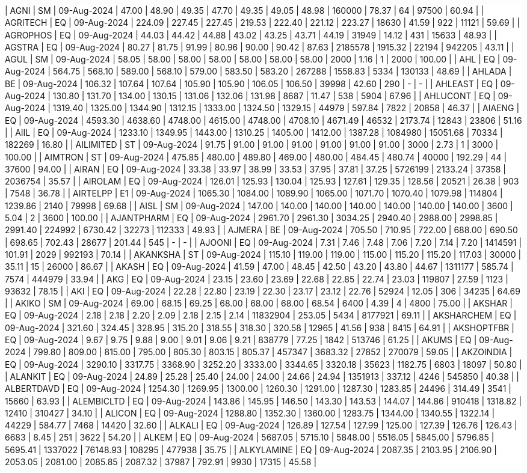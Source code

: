 | AGNI | SM | 09-Aug-2024 | 47.00 | 48.90 | 49.35 | 47.70 | 49.35 | 49.05 | 48.98 | 160000 | 78.37 | 64 | 97500 | 60.94 |
| AGRITECH | EQ | 09-Aug-2024 | 224.09 | 227.45 | 227.45 | 219.53 | 222.40 | 221.12 | 223.27 | 18630 | 41.59 | 922 | 11121 | 59.69 |
| AGROPHOS | EQ | 09-Aug-2024 | 44.03 | 44.42 | 44.88 | 43.02 | 43.25 | 43.71 | 44.19 | 31949 | 14.12 | 431 | 15633 | 48.93 |
| AGSTRA | EQ | 09-Aug-2024 | 80.27 | 81.75 | 91.99 | 80.96 | 90.00 | 90.42 | 87.63 | 2185578 | 1915.32 | 22194 | 942205 | 43.11 |
| AGUL | SM | 09-Aug-2024 | 58.05 | 58.00 | 58.00 | 58.00 | 58.00 | 58.00 | 58.00 | 2000 | 1.16 | 1 | 2000 | 100.00 |
| AHL | EQ | 09-Aug-2024 | 564.75 | 568.10 | 589.00 | 568.10 | 579.00 | 583.50 | 583.20 | 267288 | 1558.83 | 5334 | 130133 | 48.69 |
| AHLADA | BE | 09-Aug-2024 | 106.32 | 107.64 | 107.64 | 105.90 | 105.90 | 106.05 | 106.50 | 39998 | 42.60 | 290 | - | - |
| AHLEAST | EQ | 09-Aug-2024 | 130.80 | 131.70 | 134.00 | 130.15 | 131.06 | 132.06 | 131.98 | 8687 | 11.47 | 538 | 5904 | 67.96 |
| AHLUCONT | EQ | 09-Aug-2024 | 1319.40 | 1325.00 | 1344.90 | 1312.15 | 1333.00 | 1324.50 | 1329.15 | 44979 | 597.84 | 7822 | 20858 | 46.37 |
| AIAENG | EQ | 09-Aug-2024 | 4593.30 | 4638.60 | 4748.00 | 4615.00 | 4748.00 | 4708.10 | 4671.49 | 46532 | 2173.74 | 12843 | 23806 | 51.16 |
| AIIL | EQ | 09-Aug-2024 | 1233.10 | 1349.95 | 1443.00 | 1310.25 | 1405.00 | 1412.00 | 1387.28 | 1084980 | 15051.68 | 70334 | 182269 | 16.80 |
| AILIMITED | ST | 09-Aug-2024 | 91.75 | 91.00 | 91.00 | 91.00 | 91.00 | 91.00 | 91.00 | 3000 | 2.73 | 1 | 3000 | 100.00 |
| AIMTRON | ST | 09-Aug-2024 | 475.85 | 480.00 | 489.80 | 469.00 | 480.00 | 484.45 | 480.74 | 40000 | 192.29 | 44 | 37600 | 94.00 |
| AIRAN | EQ | 09-Aug-2024 | 33.38 | 33.97 | 38.99 | 33.53 | 37.95 | 37.81 | 37.25 | 5726199 | 2133.24 | 37358 | 2036754 | 35.57 |
| AIROLAM | EQ | 09-Aug-2024 | 126.01 | 125.93 | 130.04 | 125.93 | 127.61 | 129.35 | 128.56 | 20521 | 26.38 | 903 | 7548 | 36.78 |
| AIRTELPP | E1 | 09-Aug-2024 | 1065.30 | 1084.00 | 1089.90 | 1065.00 | 1071.70 | 1070.40 | 1079.98 | 114804 | 1239.86 | 2140 | 79998 | 69.68 |
| AISL | SM | 09-Aug-2024 | 147.00 | 140.00 | 140.00 | 140.00 | 140.00 | 140.00 | 140.00 | 3600 | 5.04 | 2 | 3600 | 100.00 |
| AJANTPHARM | EQ | 09-Aug-2024 | 2961.70 | 2961.30 | 3034.25 | 2940.40 | 2988.00 | 2998.85 | 2991.40 | 224992 | 6730.42 | 32273 | 112333 | 49.93 |
| AJMERA | BE | 09-Aug-2024 | 705.50 | 710.95 | 722.00 | 688.00 | 690.50 | 698.65 | 702.43 | 28677 | 201.44 | 545 | - | - |
| AJOONI | EQ | 09-Aug-2024 | 7.31 | 7.46 | 7.48 | 7.06 | 7.20 | 7.14 | 7.20 | 1414591 | 101.91 | 2029 | 992193 | 70.14 |
| AKANKSHA | ST | 09-Aug-2024 | 115.10 | 119.00 | 119.00 | 115.00 | 115.20 | 115.20 | 117.03 | 30000 | 35.11 | 15 | 26000 | 86.67 |
| AKASH | EQ | 09-Aug-2024 | 41.59 | 47.00 | 48.45 | 42.50 | 43.20 | 43.80 | 44.67 | 1311177 | 585.74 | 7574 | 444979 | 33.94 |
| AKG | EQ | 09-Aug-2024 | 23.15 | 23.60 | 23.69 | 22.68 | 22.85 | 22.74 | 23.03 | 119807 | 27.59 | 1123 | 93632 | 78.15 |
| AKI | EQ | 09-Aug-2024 | 22.28 | 22.80 | 23.19 | 22.30 | 23.17 | 23.12 | 22.76 | 52924 | 12.05 | 306 | 34235 | 64.69 |
| AKIKO | SM | 09-Aug-2024 | 69.00 | 68.15 | 69.25 | 68.00 | 68.00 | 68.00 | 68.54 | 6400 | 4.39 | 4 | 4800 | 75.00 |
| AKSHAR | EQ | 09-Aug-2024 | 2.18 | 2.18 | 2.20 | 2.09 | 2.18 | 2.15 | 2.14 | 11832904 | 253.05 | 5434 | 8177921 | 69.11 |
| AKSHARCHEM | EQ | 09-Aug-2024 | 321.60 | 324.45 | 328.95 | 315.20 | 318.55 | 318.30 | 320.58 | 12965 | 41.56 | 938 | 8415 | 64.91 |
| AKSHOPTFBR | EQ | 09-Aug-2024 | 9.67 | 9.75 | 9.88 | 9.00 | 9.01 | 9.06 | 9.21 | 838779 | 77.25 | 1842 | 513746 | 61.25 |
| AKUMS | EQ | 09-Aug-2024 | 799.80 | 809.00 | 815.00 | 795.00 | 805.30 | 803.15 | 805.37 | 457347 | 3683.32 | 27852 | 270079 | 59.05 |
| AKZOINDIA | EQ | 09-Aug-2024 | 3290.10 | 3317.75 | 3368.90 | 3252.20 | 3333.00 | 3344.65 | 3320.18 | 35623 | 1182.75 | 6803 | 18097 | 50.80 |
| ALANKIT | EQ | 09-Aug-2024 | 24.89 | 25.28 | 25.40 | 24.00 | 24.00 | 24.66 | 24.94 | 1351913 | 337.12 | 4246 | 545850 | 40.38 |
| ALBERTDAVD | EQ | 09-Aug-2024 | 1254.30 | 1269.95 | 1300.00 | 1260.30 | 1291.00 | 1287.30 | 1283.85 | 24496 | 314.49 | 3541 | 15660 | 63.93 |
| ALEMBICLTD | EQ | 09-Aug-2024 | 143.86 | 145.95 | 146.50 | 143.30 | 143.53 | 144.07 | 144.86 | 910418 | 1318.82 | 12410 | 310427 | 34.10 |
| ALICON | EQ | 09-Aug-2024 | 1288.80 | 1352.30 | 1360.00 | 1283.75 | 1344.00 | 1340.55 | 1322.14 | 44229 | 584.77 | 7468 | 14420 | 32.60 |
| ALKALI | EQ | 09-Aug-2024 | 126.89 | 127.54 | 127.99 | 125.00 | 127.39 | 126.76 | 126.43 | 6683 | 8.45 | 251 | 3622 | 54.20 |
| ALKEM | EQ | 09-Aug-2024 | 5687.05 | 5715.10 | 5848.00 | 5516.05 | 5845.00 | 5796.85 | 5695.41 | 1337022 | 76148.93 | 108295 | 477938 | 35.75 |
| ALKYLAMINE | EQ | 09-Aug-2024 | 2087.35 | 2103.95 | 2106.90 | 2053.05 | 2081.00 | 2085.85 | 2087.32 | 37987 | 792.91 | 9930 | 17315 | 45.58 |